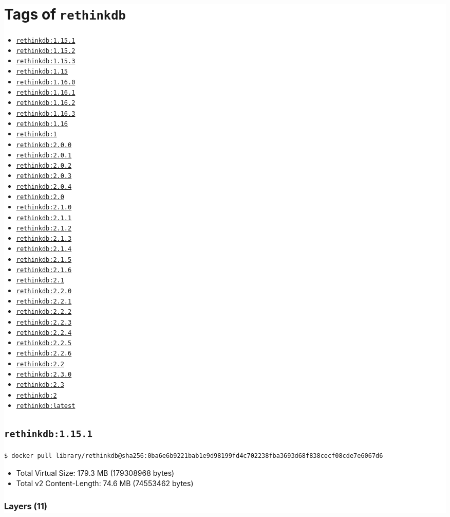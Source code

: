 

# Tags of `rethinkdb`

-	[`rethinkdb:1.15.1`](#rethinkdb1151)
-	[`rethinkdb:1.15.2`](#rethinkdb1152)
-	[`rethinkdb:1.15.3`](#rethinkdb1153)
-	[`rethinkdb:1.15`](#rethinkdb115)
-	[`rethinkdb:1.16.0`](#rethinkdb1160)
-	[`rethinkdb:1.16.1`](#rethinkdb1161)
-	[`rethinkdb:1.16.2`](#rethinkdb1162)
-	[`rethinkdb:1.16.3`](#rethinkdb1163)
-	[`rethinkdb:1.16`](#rethinkdb116)
-	[`rethinkdb:1`](#rethinkdb1)
-	[`rethinkdb:2.0.0`](#rethinkdb200)
-	[`rethinkdb:2.0.1`](#rethinkdb201)
-	[`rethinkdb:2.0.2`](#rethinkdb202)
-	[`rethinkdb:2.0.3`](#rethinkdb203)
-	[`rethinkdb:2.0.4`](#rethinkdb204)
-	[`rethinkdb:2.0`](#rethinkdb20)
-	[`rethinkdb:2.1.0`](#rethinkdb210)
-	[`rethinkdb:2.1.1`](#rethinkdb211)
-	[`rethinkdb:2.1.2`](#rethinkdb212)
-	[`rethinkdb:2.1.3`](#rethinkdb213)
-	[`rethinkdb:2.1.4`](#rethinkdb214)
-	[`rethinkdb:2.1.5`](#rethinkdb215)
-	[`rethinkdb:2.1.6`](#rethinkdb216)
-	[`rethinkdb:2.1`](#rethinkdb21)
-	[`rethinkdb:2.2.0`](#rethinkdb220)
-	[`rethinkdb:2.2.1`](#rethinkdb221)
-	[`rethinkdb:2.2.2`](#rethinkdb222)
-	[`rethinkdb:2.2.3`](#rethinkdb223)
-	[`rethinkdb:2.2.4`](#rethinkdb224)
-	[`rethinkdb:2.2.5`](#rethinkdb225)
-	[`rethinkdb:2.2.6`](#rethinkdb226)
-	[`rethinkdb:2.2`](#rethinkdb22)
-	[`rethinkdb:2.3.0`](#rethinkdb230)
-	[`rethinkdb:2.3`](#rethinkdb23)
-	[`rethinkdb:2`](#rethinkdb2)
-	[`rethinkdb:latest`](#rethinkdblatest)

## `rethinkdb:1.15.1`

```console
$ docker pull library/rethinkdb@sha256:0ba6e6b9221bab1e9d98199fd4c702238fba3693d68f838cecf08cde7e6067d6
```

-	Total Virtual Size: 179.3 MB (179308968 bytes)
-	Total v2 Content-Length: 74.6 MB (74553462 bytes)

### Layers (11)
